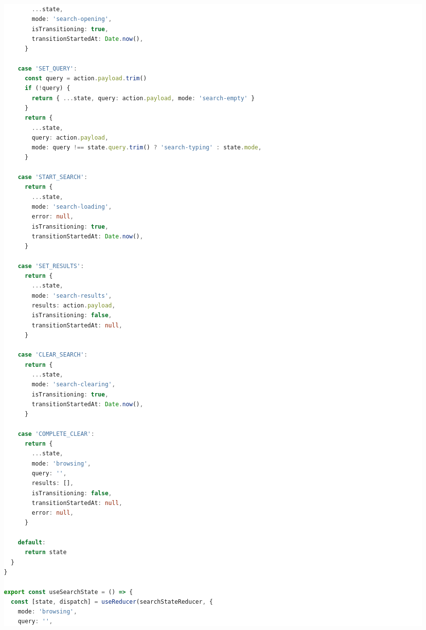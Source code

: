 ```typescript
        ...state,
        mode: 'search-opening',
        isTransitioning: true,
        transitionStartedAt: Date.now(),
      }

    case 'SET_QUERY':
      const query = action.payload.trim()
      if (!query) {
        return { ...state, query: action.payload, mode: 'search-empty' }
      }
      return {
        ...state,
        query: action.payload,
        mode: query !== state.query.trim() ? 'search-typing' : state.mode,
      }

    case 'START_SEARCH':
      return {
        ...state,
        mode: 'search-loading',
        error: null,
        isTransitioning: true,
        transitionStartedAt: Date.now(),
      }

    case 'SET_RESULTS':
      return {
        ...state,
        mode: 'search-results',
        results: action.payload,
        isTransitioning: false,
        transitionStartedAt: null,
      }

    case 'CLEAR_SEARCH':
      return {
        ...state,
        mode: 'search-clearing',
        isTransitioning: true,
        transitionStartedAt: Date.now(),
      }

    case 'COMPLETE_CLEAR':
      return {
        ...state,
        mode: 'browsing',
        query: '',
        results: [],
        isTransitioning: false,
        transitionStartedAt: null,
        error: null,
      }

    default:
      return state
  }
}

export const useSearchState = () => {
  const [state, dispatch] = useReducer(searchStateReducer, {
    mode: 'browsing',
    query: '',
```